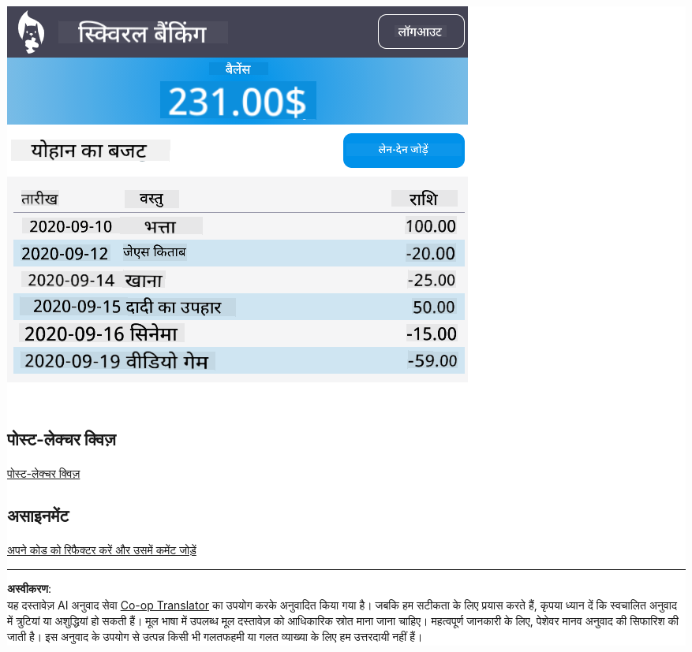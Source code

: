 ![डैशबोर्ड के स्टाइलिंग के बाद का उदाहरण परिणाम का स्क्रीनशॉट](../../../../translated_images/screen2.123c82a831a1d14ab2061994be2fa5de9cec1ce651047217d326d4773a6348e4.hi.png)

## पोस्ट-लेक्चर क्विज़

[पोस्ट-लेक्चर क्विज़](https://ff-quizzes.netlify.app/web/quiz/46)

## असाइनमेंट

[अपने कोड को रिफैक्टर करें और उसमें कमेंट जोड़ें](assignment.md)

---

**अस्वीकरण**:  
यह दस्तावेज़ AI अनुवाद सेवा [Co-op Translator](https://github.com/Azure/co-op-translator) का उपयोग करके अनुवादित किया गया है। जबकि हम सटीकता के लिए प्रयास करते हैं, कृपया ध्यान दें कि स्वचालित अनुवाद में त्रुटियां या अशुद्धियां हो सकती हैं। मूल भाषा में उपलब्ध मूल दस्तावेज़ को आधिकारिक स्रोत माना जाना चाहिए। महत्वपूर्ण जानकारी के लिए, पेशेवर मानव अनुवाद की सिफारिश की जाती है। इस अनुवाद के उपयोग से उत्पन्न किसी भी गलतफहमी या गलत व्याख्या के लिए हम उत्तरदायी नहीं हैं।  